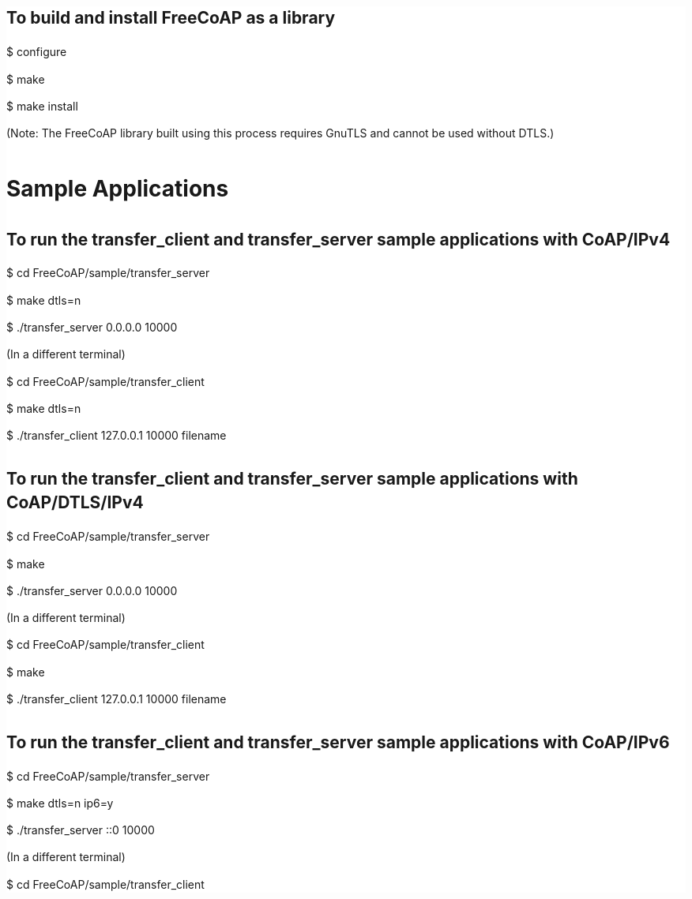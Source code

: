 To build and install FreeCoAP as a library
------------------------------------------

$ configure

$ make

$ make install

(Note: The FreeCoAP library built using this process requires GnuTLS and cannot be used without DTLS.)


Sample Applications
===================

To run the transfer_client and transfer_server sample applications with CoAP/IPv4
---------------------------------------------------------------------------------

$ cd FreeCoAP/sample/transfer_server

$ make dtls=n

$ ./transfer_server 0.0.0.0 10000

(In a different terminal)

$ cd FreeCoAP/sample/transfer_client

$ make dtls=n

$ ./transfer_client 127.0.0.1 10000 filename

To run the transfer_client and transfer_server sample applications with CoAP/DTLS/IPv4
--------------------------------------------------------------------------------------

$ cd FreeCoAP/sample/transfer_server

$ make

$ ./transfer_server 0.0.0.0 10000

(In a different terminal)

$ cd FreeCoAP/sample/transfer_client

$ make

$ ./transfer_client 127.0.0.1 10000 filename

To run the transfer_client and transfer_server sample applications with CoAP/IPv6
---------------------------------------------------------------------------------

$ cd FreeCoAP/sample/transfer_server

$ make dtls=n ip6=y

$ ./transfer_server ::0 10000

(In a different terminal)

$ cd FreeCoAP/sample/transfer_client
